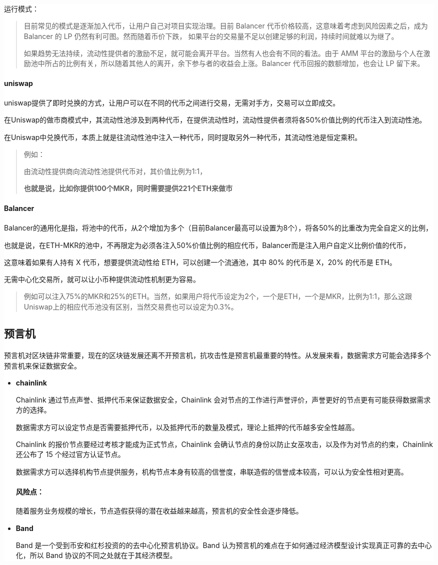 运行模式：

> 目前常见的模式是逐渐加入代币，让用户自己对项目实现治理。目前 Balancer 代币价格较高，这意味着考虑到风险因素之后，成为 Balancer 的 LP 仍然有利可图。然而随着币价下跌， 如果平台的交易量不足以创建足够的利润，持续时间就难以为继了。
>
> 如果趋势无法持续，流动性提供者的激励不足，就可能会离开平台。当然有人也会有不同的看法。由于 AMM 平台的激励与个人在激励池中所占的比例有关，所以随着其他人的离开，余下参与者的收益会上涨。Balancer 代币回报的数额增加，也会让 LP 留下来。

#### uniswap

uniswap提供了即时兑换的方式，让用户可以在不同的代币之间进行交易，无需对手方，交易可以立即成交。

在Uniswap的做市商模式中，其流动性池涉及到两种代币，在提供流动性时，流动性提供者须将各50%价值比例的代币注入到流动性池。 

在Uniswap中兑换代币，本质上就是往流动性池中注入一种代币，同时提取另外一种代币，其流动性池是恒定乘积。

> 例如：
>
> 由流动性提供商向流动性池提供代币对，其价值比例为1:1，
>
> **也就是说，比如你提供100个MKR，同时需要提供221个ETH来做市**

#### Balancer

Balancer的通用化是指，将池中的代币，从2个增加为多个（目前Balancer最高可以设置为8个），将各50%的比重改为完全自定义的比例，

也就是说，在ETH-MKR的池中，不再限定为必须各注入50%价值比例的相应代币，Balancer而是注入用户自定义比例价值的代币，

这意味着如果有人持有 X 代币，想要提供流动性给 ETH，可以创建一个流通池，其中 80% 的代币是 X，20% 的代币是 ETH。

无需中心化交易所，就可以让小币种提供流动性机制更为容易。

> 例如可以注入75%的MKR和25%的ETH。当然，如果用户将代币设定为2个，一个是ETH，一个是MKR，比例为1:1，那么这跟Uniswap上的相应代币池没有区别，当然交易费也可以设定为0.3%。





## 预言机

预言机对区块链非常重要，现在的区块链发展还离不开预言机，抗攻击性是预言机最重要的特性。从发展来看，数据需求方可能会选择多个预言机来保证数据安全。

- **chainlink**

  Chainlink 通过节点声誉、抵押代币来保证数据安全，Chainlink 会对节点的工作进行声誉评价，声誉更好的节点更有可能获得数据需求方的选择。

  数据需求方可以设定节点是否需要抵押代币，以及抵押代币的数量及模式，理论上抵押的代币越多安全性越高。

  Chainlink 的报价节点要经过考核才能成为正式节点，Chainlink 会确认节点的身份以防止女巫攻击，以及作为对节点的约束，Chainlink 还公布了 15 个经过官方认证节点。

  数据需求方可以选择机构节点提供服务，机构节点本身有较高的信誉度，串联造假的信誉成本较高，可以认为安全性相对更高。

  #### 风险点：

  随着服务业务规模的增长，节点造假获得的潜在收益越来越高，预言机的安全性会逐步降低。

- **Band** 

  Band 是一个受到币安和红杉投资的的去中心化预言机协议。Band 认为预言机的难点在于如何通过经济模型设计实现真正可靠的去中心化，所以 Band 协议的不同之处就在于其经济模型。
